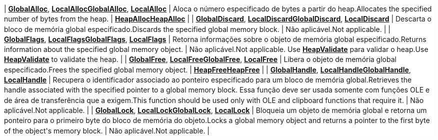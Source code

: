| <span data-ttu-id="39398-315">[**GlobalAlloc**](/windows/desktop/api/WinBase/nf-winbase-globalalloc), [ **LocalAlloc**](/windows/desktop/api/WinBase/nf-winbase-localalloc)</span><span class="sxs-lookup"><span data-stu-id="39398-315">[**GlobalAlloc**](/windows/desktop/api/WinBase/nf-winbase-globalalloc), [**LocalAlloc**](/windows/desktop/api/WinBase/nf-winbase-localalloc)</span></span> | <span data-ttu-id="39398-316">Aloca o número especificado de bytes a partir do heap.</span><span class="sxs-lookup"><span data-stu-id="39398-316">Allocates the specified number of bytes from the heap.</span></span> | [<span data-ttu-id="39398-317">**HeapAlloc**</span><span class="sxs-lookup"><span data-stu-id="39398-317">**HeapAlloc**</span></span>](/windows/desktop/api/HeapApi/nf-heapapi-heapalloc) |
| <span data-ttu-id="39398-318">[**GlobalDiscard**](/windows/desktop/api/WinBase/nf-winbase-globaldiscard), [ **LocalDiscard**](/windows/win32/api/minwinbase/nf-minwinbase-localdiscard)</span><span class="sxs-lookup"><span data-stu-id="39398-318">[**GlobalDiscard**](/windows/desktop/api/WinBase/nf-winbase-globaldiscard), [**LocalDiscard**](/windows/win32/api/minwinbase/nf-minwinbase-localdiscard)</span></span> | <span data-ttu-id="39398-319">Descarta o bloco de memória global especificado.</span><span class="sxs-lookup"><span data-stu-id="39398-319">Discards the specified global memory block.</span></span> | <span data-ttu-id="39398-320">Não aplicável.</span><span class="sxs-lookup"><span data-stu-id="39398-320">Not applicable.</span></span> |
| <span data-ttu-id="39398-321">[**GlobalFlags**](/windows/desktop/api/WinBase/nf-winbase-globalflags), [ **LocalFlags**](/windows/desktop/api/WinBase/nf-winbase-localflags)</span><span class="sxs-lookup"><span data-stu-id="39398-321">[**GlobalFlags**](/windows/desktop/api/WinBase/nf-winbase-globalflags), [**LocalFlags**](/windows/desktop/api/WinBase/nf-winbase-localflags)</span></span> | <span data-ttu-id="39398-322">Retorna informações sobre o objeto de memória global especificado.</span><span class="sxs-lookup"><span data-stu-id="39398-322">Returns information about the specified global memory object.</span></span> | <span data-ttu-id="39398-323">Não aplicável.</span><span class="sxs-lookup"><span data-stu-id="39398-323">Not applicable.</span></span> <span data-ttu-id="39398-324">Use [**HeapValidate**](/windows/desktop/api/HeapApi/nf-heapapi-heapvalidate) para validar o heap.</span><span class="sxs-lookup"><span data-stu-id="39398-324">Use [**HeapValidate**](/windows/desktop/api/HeapApi/nf-heapapi-heapvalidate) to validate the heap.</span></span> |
| <span data-ttu-id="39398-325">[**GlobalFree**](/windows/desktop/api/WinBase/nf-winbase-globalfree), [ **LocalFree**](/windows/desktop/api/WinBase/nf-winbase-localfree)</span><span class="sxs-lookup"><span data-stu-id="39398-325">[**GlobalFree**](/windows/desktop/api/WinBase/nf-winbase-globalfree), [**LocalFree**](/windows/desktop/api/WinBase/nf-winbase-localfree)</span></span> | <span data-ttu-id="39398-326">Libera o objeto de memória global especificado.</span><span class="sxs-lookup"><span data-stu-id="39398-326">Frees the specified global memory object.</span></span> | [<span data-ttu-id="39398-327">**HeapFree**</span><span class="sxs-lookup"><span data-stu-id="39398-327">**HeapFree**</span></span>](/windows/desktop/api/HeapApi/nf-heapapi-heapfree) |
| <span data-ttu-id="39398-328">[**GlobalHandle**](/windows/desktop/api/WinBase/nf-winbase-globalhandle), [ **LocalHandle**](/windows/desktop/api/WinBase/nf-winbase-localhandle)</span><span class="sxs-lookup"><span data-stu-id="39398-328">[**GlobalHandle**](/windows/desktop/api/WinBase/nf-winbase-globalhandle), [**LocalHandle**](/windows/desktop/api/WinBase/nf-winbase-localhandle)</span></span> | <span data-ttu-id="39398-329">Recupera o identificador associado ao ponteiro especificado para um bloco de memória global.</span><span class="sxs-lookup"><span data-stu-id="39398-329">Retrieves the handle associated with the specified pointer to a global memory block.</span></span> <span data-ttu-id="39398-330">Essa função deve ser usada somente com funções OLE e de área de transferência que a exigem.</span><span class="sxs-lookup"><span data-stu-id="39398-330">This function should be used only with OLE and clipboard functions that require it.</span></span> | <span data-ttu-id="39398-331">Não aplicável.</span><span class="sxs-lookup"><span data-stu-id="39398-331">Not applicable.</span></span> |
| <span data-ttu-id="39398-332">[**GlobalLock**](/windows/desktop/api/WinBase/nf-winbase-globallock), [ **LocalLock**](/windows/desktop/api/WinBase/nf-winbase-locallock)</span><span class="sxs-lookup"><span data-stu-id="39398-332">[**GlobalLock**](/windows/desktop/api/WinBase/nf-winbase-globallock), [**LocalLock**](/windows/desktop/api/WinBase/nf-winbase-locallock)</span></span> | <span data-ttu-id="39398-333">Bloqueia um objeto de memória global e retorna um ponteiro para o primeiro byte do bloco de memória do objeto.</span><span class="sxs-lookup"><span data-stu-id="39398-333">Locks a global memory object and returns a pointer to the first byte of the object's memory block.</span></span> | <span data-ttu-id="39398-334">Não aplicável.</span><span class="sxs-lookup"><span data-stu-id="39398-334">Not applicable.</span></span> |